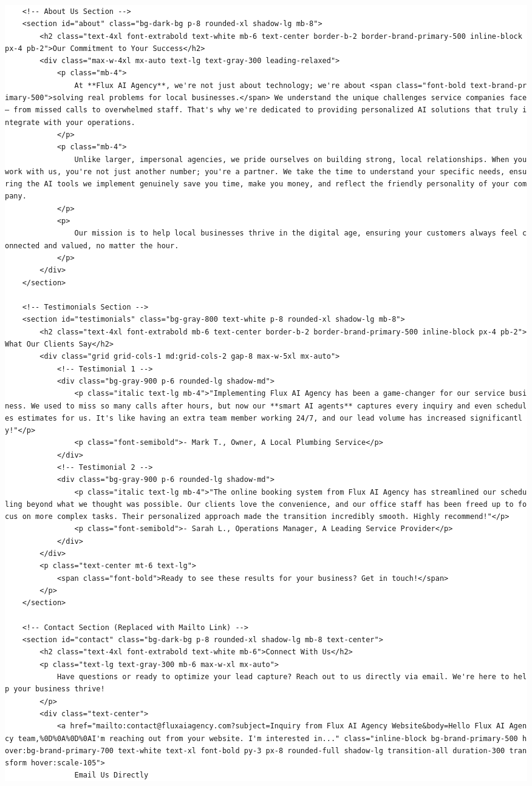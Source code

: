         <!-- About Us Section -->
        <section id="about" class="bg-dark-bg p-8 rounded-xl shadow-lg mb-8">
            <h2 class="text-4xl font-extrabold text-white mb-6 text-center border-b-2 border-brand-primary-500 inline-block px-4 pb-2">Our Commitment to Your Success</h2>
            <div class="max-w-4xl mx-auto text-lg text-gray-300 leading-relaxed">
                <p class="mb-4">
                    At **Flux AI Agency**, we're not just about technology; we're about <span class="font-bold text-brand-primary-500">solving real problems for local businesses.</span> We understand the unique challenges service companies face – from missed calls to overwhelmed staff. That's why we're dedicated to providing personalized AI solutions that truly integrate with your operations.
                </p>
                <p class="mb-4">
                    Unlike larger, impersonal agencies, we pride ourselves on building strong, local relationships. When you work with us, you're not just another number; you're a partner. We take the time to understand your specific needs, ensuring the AI tools we implement genuinely save you time, make you money, and reflect the friendly personality of your company.
                </p>
                <p>
                    Our mission is to help local businesses thrive in the digital age, ensuring your customers always feel connected and valued, no matter the hour.
                </p>
            </div>
        </section>

        <!-- Testimonials Section -->
        <section id="testimonials" class="bg-gray-800 text-white p-8 rounded-xl shadow-lg mb-8">
            <h2 class="text-4xl font-extrabold mb-6 text-center border-b-2 border-brand-primary-500 inline-block px-4 pb-2">What Our Clients Say</h2>
            <div class="grid grid-cols-1 md:grid-cols-2 gap-8 max-w-5xl mx-auto">
                <!-- Testimonial 1 -->
                <div class="bg-gray-900 p-6 rounded-lg shadow-md">
                    <p class="italic text-lg mb-4">"Implementing Flux AI Agency has been a game-changer for our service business. We used to miss so many calls after hours, but now our **smart AI agents** captures every inquiry and even schedules estimates for us. It's like having an extra team member working 24/7, and our lead volume has increased significantly!"</p>
                    <p class="font-semibold">- Mark T., Owner, A Local Plumbing Service</p>
                </div>
                <!-- Testimonial 2 -->
                <div class="bg-gray-900 p-6 rounded-lg shadow-md">
                    <p class="italic text-lg mb-4">"The online booking system from Flux AI Agency has streamlined our scheduling beyond what we thought was possible. Our clients love the convenience, and our office staff has been freed up to focus on more complex tasks. Their personalized approach made the transition incredibly smooth. Highly recommend!"</p>
                    <p class="font-semibold">- Sarah L., Operations Manager, A Leading Service Provider</p>
                </div>
            </div>
            <p class="text-center mt-6 text-lg">
                <span class="font-bold">Ready to see these results for your business? Get in touch!</span>
            </p>
        </section>

        <!-- Contact Section (Replaced with Mailto Link) -->
        <section id="contact" class="bg-dark-bg p-8 rounded-xl shadow-lg mb-8 text-center">
            <h2 class="text-4xl font-extrabold text-white mb-6">Connect With Us</h2>
            <p class="text-lg text-gray-300 mb-6 max-w-xl mx-auto">
                Have questions or ready to optimize your lead capture? Reach out to us directly via email. We're here to help your business thrive!
            </p>
            <div class="text-center">
                <a href="mailto:contact@fluxaiagency.com?subject=Inquiry from Flux AI Agency Website&body=Hello Flux AI Agency team,%0D%0A%0D%0AI'm reaching out from your website. I'm interested in..." class="inline-block bg-brand-primary-500 hover:bg-brand-primary-700 text-white text-xl font-bold py-3 px-8 rounded-full shadow-lg transition-all duration-300 transform hover:scale-105">
                    Email Us Directly